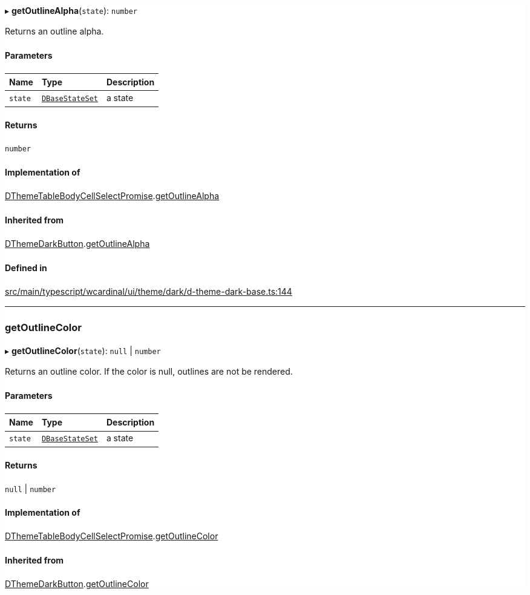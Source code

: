 ▸ **getOutlineAlpha**(`state`): `number`

Returns an outline alpha.

#### Parameters

| Name | Type | Description |
| :------ | :------ | :------ |
| `state` | [`DBaseStateSet`](../interfaces/DBaseStateSet.md) | a state |

#### Returns

`number`

#### Implementation of

[DThemeTableBodyCellSelectPromise](../interfaces/DThemeTableBodyCellSelectPromise.md).[getOutlineAlpha](../interfaces/DThemeTableBodyCellSelectPromise.md#getoutlinealpha)

#### Inherited from

[DThemeDarkButton](DThemeDarkButton.md).[getOutlineAlpha](DThemeDarkButton.md#getoutlinealpha)

#### Defined in

[src/main/typescript/wcardinal/ui/theme/dark/d-theme-dark-base.ts:144](https://github.com/winter-cardinal/winter-cardinal-ui/blob/v0.414.0/src/main/typescript/wcardinal/ui/theme/dark/d-theme-dark-base.ts#L144)

___

### getOutlineColor

▸ **getOutlineColor**(`state`): ``null`` \| `number`

Returns an outline color.
If the color is null, outlines are not be rendered.

#### Parameters

| Name | Type | Description |
| :------ | :------ | :------ |
| `state` | [`DBaseStateSet`](../interfaces/DBaseStateSet.md) | a state |

#### Returns

``null`` \| `number`

#### Implementation of

[DThemeTableBodyCellSelectPromise](../interfaces/DThemeTableBodyCellSelectPromise.md).[getOutlineColor](../interfaces/DThemeTableBodyCellSelectPromise.md#getoutlinecolor)

#### Inherited from

[DThemeDarkButton](DThemeDarkButton.md).[getOutlineColor](DThemeDarkButton.md#getoutlinecolor)
